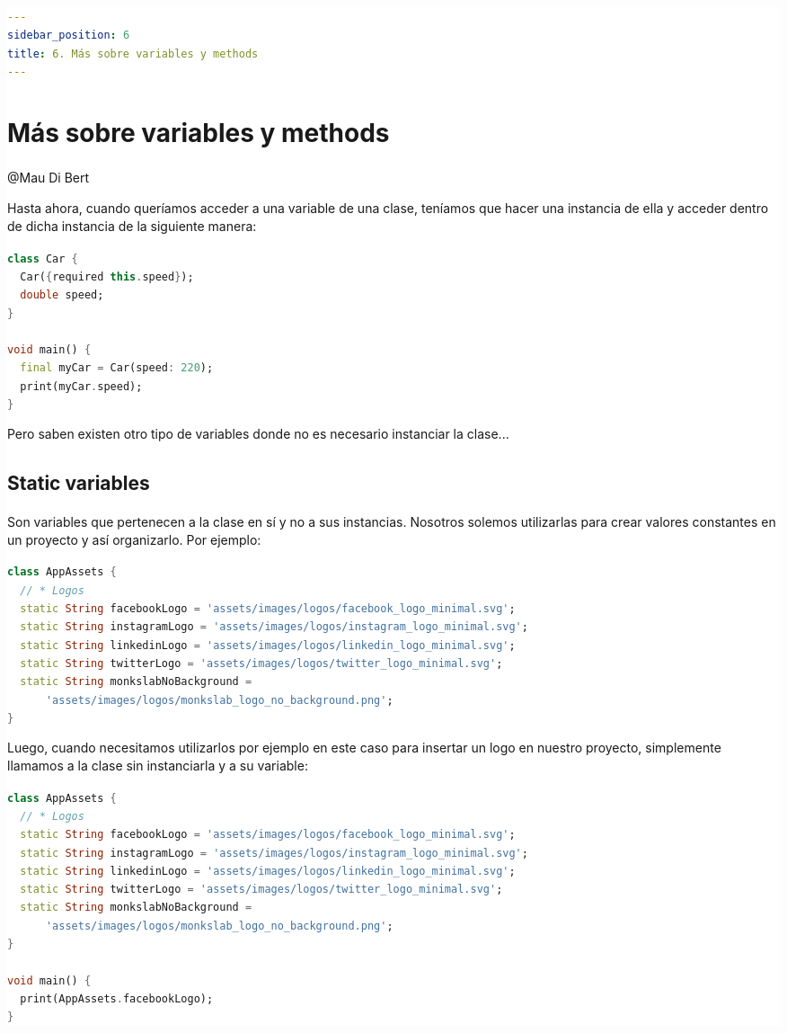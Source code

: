 ```yaml
---
sidebar_position: 6
title: 6. Más sobre variables y methods
---
```


# Más sobre variables y methods

@Mau Di Bert

Hasta ahora, cuando queríamos acceder a una variable de una clase, teníamos que hacer una instancia de ella y acceder dentro de dicha instancia de la siguiente manera:

```dart
class Car {
  Car({required this.speed});
  double speed;
}

void main() {
  final myCar = Car(speed: 220);
  print(myCar.speed);
}
```

Pero saben existen otro tipo de variables donde no es necesario instanciar la clase...

## Static variables

Son variables que pertenecen a la clase en sí y no a sus instancias. Nosotros solemos utilizarlas para crear valores constantes en un proyecto y así organizarlo. Por ejemplo:

```dart
class AppAssets {
  // * Logos
  static String facebookLogo = 'assets/images/logos/facebook_logo_minimal.svg';
  static String instagramLogo = 'assets/images/logos/instagram_logo_minimal.svg';
  static String linkedinLogo = 'assets/images/logos/linkedin_logo_minimal.svg';
  static String twitterLogo = 'assets/images/logos/twitter_logo_minimal.svg';
  static String monkslabNoBackground =
      'assets/images/logos/monkslab_logo_no_background.png';
}
```

Luego, cuando necesitamos utilizarlos por ejemplo en este caso para insertar un logo en nuestro proyecto, simplemente llamamos a la clase sin instanciarla y a su variable:

```dart
class AppAssets {
  // * Logos
  static String facebookLogo = 'assets/images/logos/facebook_logo_minimal.svg';
  static String instagramLogo = 'assets/images/logos/instagram_logo_minimal.svg';
  static String linkedinLogo = 'assets/images/logos/linkedin_logo_minimal.svg';
  static String twitterLogo = 'assets/images/logos/twitter_logo_minimal.svg';
  static String monkslabNoBackground =
      'assets/images/logos/monkslab_logo_no_background.png';
}

void main() {
  print(AppAssets.facebookLogo);
}
```

